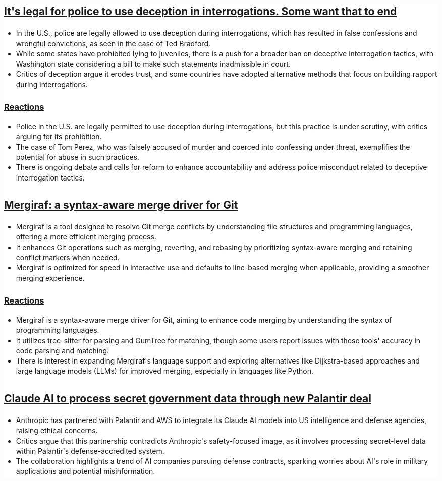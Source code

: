 ## [It's legal for police to use deception in interrogations. Some want that to end](https://text.npr.org/nx-s1-4974964)

- In the U.S., police are legally allowed to use deception during interrogations, which has resulted in false confessions and wrongful convictions, as seen in the case of Ted Bradford.
- While some states have prohibited lying to juveniles, there is a push for a broader ban on deceptive interrogation tactics, with Washington state considering a bill to make such statements inadmissible in court.
- Critics of deception argue it erodes trust, and some countries have adopted alternative methods that focus on building rapport during interrogations.

### [Reactions](https://news.ycombinator.com/item?id=42091423)

- Police in the U.S. are legally permitted to use deception during interrogations, but this practice is under scrutiny, with critics arguing for its prohibition.
- The case of Tom Perez, who was falsely accused of murder and coerced into confessing under threat, exemplifies the potential for abuse in such practices.
- There is ongoing debate and calls for reform to enhance accountability and address police misconduct related to deceptive interrogation tactics.

## [Mergiraf: a syntax-aware merge driver for Git](https://mergiraf.org/)

- Mergiraf is a tool designed to resolve Git merge conflicts by understanding file structures and programming languages, offering a more efficient merging process.
- It enhances Git operations such as merging, reverting, and rebasing by prioritizing syntax-aware merging and retaining conflict markers when needed.
- Mergiraf is optimized for speed in interactive use and defaults to line-based merging when applicable, providing a smoother merging experience.

### [Reactions](https://news.ycombinator.com/item?id=42093756)

- Mergiraf is a syntax-aware merge driver for Git, aiming to enhance code merging by understanding the syntax of programming languages.
- It utilizes tree-sitter for parsing and GumTree for matching, though some users report issues with these tools' accuracy in code parsing and matching.
- There is interest in expanding Mergiraf's language support and exploring alternatives like Dijkstra-based approaches and large language models (LLMs) for improved merging, especially in languages like Python.

## [Claude AI to process secret government data through new Palantir deal](https://arstechnica.com/ai/2024/11/safe-ai-champ-anthropic-teams-up-with-defense-giant-palantir-in-new-deal/)

- Anthropic has partnered with Palantir and AWS to integrate its Claude AI models into US intelligence and defense agencies, raising ethical concerns.
- Critics argue that this partnership contradicts Anthropic's safety-focused image, as it involves processing secret-level data within Palantir's defense-accredited system.
- The collaboration highlights a trend of AI companies pursuing defense contracts, sparking worries about AI's role in military applications and potential misinformation.

